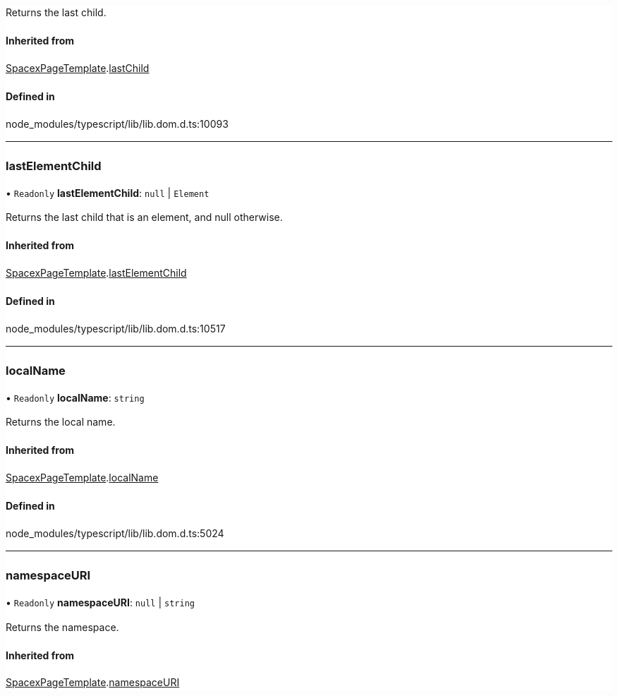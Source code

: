 Returns the last child.

#### Inherited from

[SpacexPageTemplate](components_spacexpage_spacex_page_template.SpacexPageTemplate.md).[lastChild](components_spacexpage_spacex_page_template.SpacexPageTemplate.md#lastchild)

#### Defined in

node_modules/typescript/lib/lib.dom.d.ts:10093

___

### lastElementChild

• `Readonly` **lastElementChild**: ``null`` \| `Element`

Returns the last child that is an element, and null otherwise.

#### Inherited from

[SpacexPageTemplate](components_spacexpage_spacex_page_template.SpacexPageTemplate.md).[lastElementChild](components_spacexpage_spacex_page_template.SpacexPageTemplate.md#lastelementchild)

#### Defined in

node_modules/typescript/lib/lib.dom.d.ts:10517

___

### localName

• `Readonly` **localName**: `string`

Returns the local name.

#### Inherited from

[SpacexPageTemplate](components_spacexpage_spacex_page_template.SpacexPageTemplate.md).[localName](components_spacexpage_spacex_page_template.SpacexPageTemplate.md#localname)

#### Defined in

node_modules/typescript/lib/lib.dom.d.ts:5024

___

### namespaceURI

• `Readonly` **namespaceURI**: ``null`` \| `string`

Returns the namespace.

#### Inherited from

[SpacexPageTemplate](components_spacexpage_spacex_page_template.SpacexPageTemplate.md).[namespaceURI](components_spacexpage_spacex_page_template.SpacexPageTemplate.md#namespaceuri)
